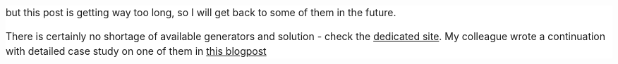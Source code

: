 but this post is getting way too long, so I will get back to some of them in the future.

There is certainly no shortage of available generators and solution - check the [dedicated site](https://jamstack.org/generators/). My colleague wrote a continuation with detailed case study on one of them in [this blogpost](https://blog.pivotree.cloud/2020-11-24-documentation-gatsby/)





